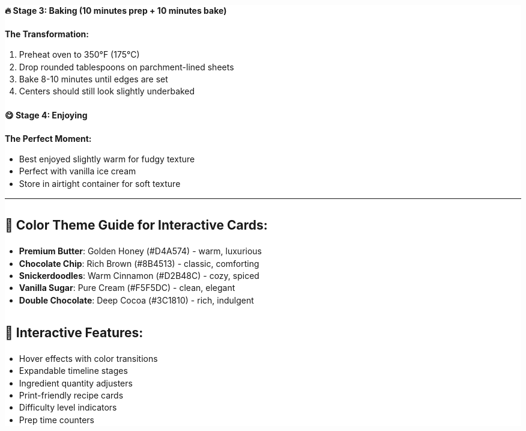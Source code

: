 #### 🔥 **Stage 3: Baking** (10 minutes prep + 10 minutes bake)
**The Transformation:**
1. Preheat oven to 350°F (175°C)
2. Drop rounded tablespoons on parchment-lined sheets
3. Bake 8-10 minutes until edges are set
4. Centers should still look slightly underbaked

#### 😋 **Stage 4: Enjoying**
**The Perfect Moment:**
- Best enjoyed slightly warm for fudgy texture
- Perfect with vanilla ice cream
- Store in airtight container for soft texture

---

## 🎨 **Color Theme Guide for Interactive Cards:**

- **Premium Butter**: Golden Honey (#D4A574) - warm, luxurious
- **Chocolate Chip**: Rich Brown (#8B4513) - classic, comforting  
- **Snickerdoodles**: Warm Cinnamon (#D2B48C) - cozy, spiced
- **Vanilla Sugar**: Pure Cream (#F5F5DC) - clean, elegant
- **Double Chocolate**: Deep Cocoa (#3C1810) - rich, indulgent

## 📱 **Interactive Features:**
- Hover effects with color transitions
- Expandable timeline stages
- Ingredient quantity adjusters
- Print-friendly recipe cards
- Difficulty level indicators
- Prep time counters